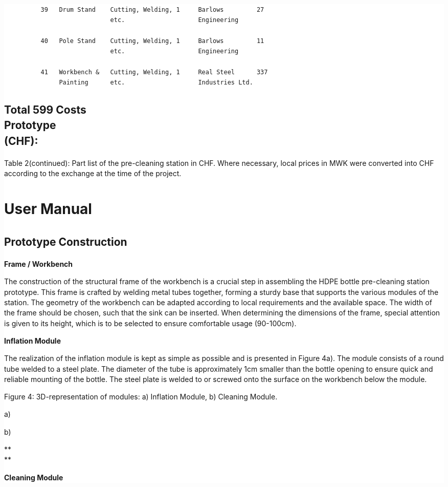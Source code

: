               39   Drum Stand    Cutting, Welding, 1     Barlows         27
                                 etc.                    Engineering     

              40   Pole Stand    Cutting, Welding, 1     Barlows         11
                                 etc.                    Engineering     

              41   Workbench &   Cutting, Welding, 1     Real Steel      337
                   Painting      etc.                    Industries Ltd. 

  **Total                                                                **599**
  Costs                                                                  
  Prototype                                                              
  (CHF):**                                                               
  --------------------------------------------------------------------------------

Table 2(continued): Part list of the pre-cleaning station in CHF. Where
necessary, local prices in MWK were converted into CHF according to the
exchange at the time of the project.

# User Manual

## Prototype Construction

**Frame / Workbench**

The construction of the structural frame of the workbench is a crucial
step in assembling the HDPE bottle pre-cleaning station prototype. This
frame is crafted by welding metal tubes together, forming a sturdy base
that supports the various modules of the station. The geometry of the
workbench can be adapted according to local requirements and the
available space. The width of the frame should be chosen, such that the
sink can be inserted. When determining the dimensions of the frame,
special attention is given to its height, which is to be selected to
ensure comfortable usage (90-100cm).

**Inflation Module**

The realization of the inflation module is kept as simple as possible
and is presented in Figure 4a). The module consists of a round tube
welded to a steel plate. The diameter of the tube is approximately 1cm
smaller than the bottle opening to ensure quick and reliable mounting of
the bottle. The steel plate is welded to or screwed onto the surface on
the workbench below the module.

Figure 4: 3D-representation of modules: a) Inflation Module, b) Cleaning
Module.

a\)

b\)

**\
**

**Cleaning Module**
